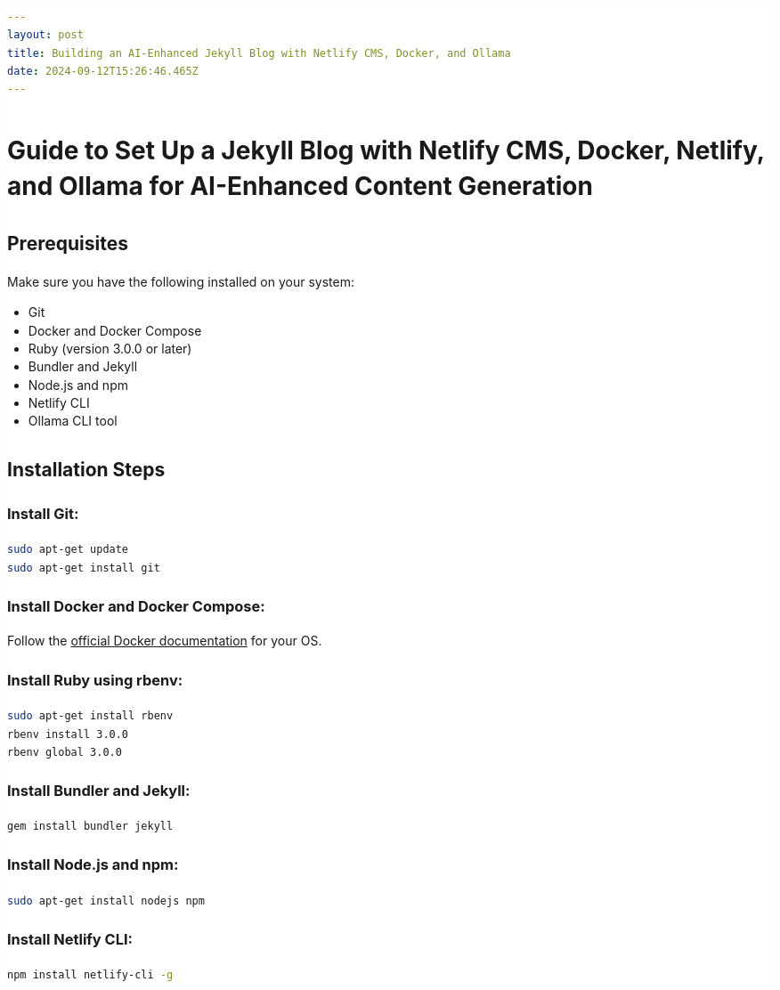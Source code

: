 ```yaml
---
layout: post
title: Building an AI-Enhanced Jekyll Blog with Netlify CMS, Docker, and Ollama
date: 2024-09-12T15:26:46.465Z
---
```

# Guide to Set Up a Jekyll Blog with Netlify CMS, Docker, Netlify, and Ollama for AI-Enhanced Content Generation

## Prerequisites
Make sure you have the following installed on your system:
- Git
- Docker and Docker Compose
- Ruby (version 3.0.0 or later)
- Bundler and Jekyll
- Node.js and npm
- Netlify CLI
- Ollama CLI tool

## Installation Steps

### Install Git:
```bash
sudo apt-get update
sudo apt-get install git
```

### Install Docker and Docker Compose:
Follow the [official Docker documentation](https://docs.docker.com/get-docker/) for your OS.

### Install Ruby using rbenv:
```bash
sudo apt-get install rbenv
rbenv install 3.0.0
rbenv global 3.0.0
```

### Install Bundler and Jekyll:
```bash
gem install bundler jekyll
```

### Install Node.js and npm:
```bash
sudo apt-get install nodejs npm
```

### Install Netlify CLI:
```bash
npm install netlify-cli -g
```
